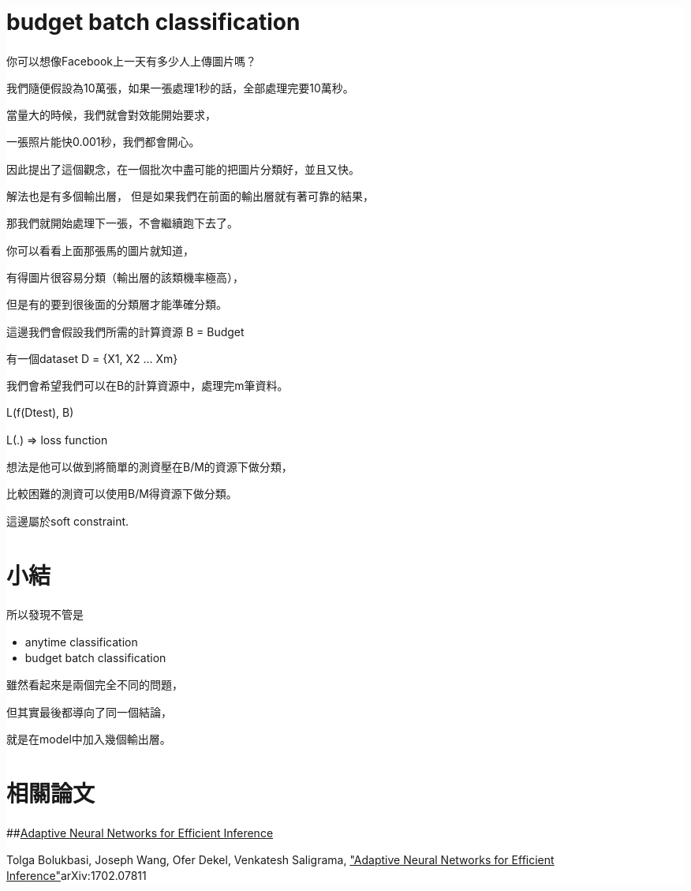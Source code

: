 
# budget batch classification

你可以想像Facebook上一天有多少人上傳圖片嗎？

我們隨便假設為10萬張，如果一張處理1秒的話，全部處理完要10萬秒。

當量大的時候，我們就會對效能開始要求，

一張照片能快0.001秒，我們都會開心。

因此提出了這個觀念，在一個批次中盡可能的把圖片分類好，並且又快。

解法也是有多個輸出層， 但是如果我們在前面的輸出層就有著可靠的結果，

那我們就開始處理下一張，不會繼續跑下去了。

你可以看看上面那張馬的圖片就知道，

有得圖片很容易分類（輸出層的該類機率極高），

但是有的要到很後面的分類層才能準確分類。

這邊我們會假設我們所需的計算資源 B = Budget 

有一個dataset D = {X1, X2 ... Xm}

我們會希望我們可以在B的計算資源中，處理完m筆資料。

L(f(Dtest), B)

L(.) => loss function

想法是他可以做到將簡單的測資壓在B/M的資源下做分類，

比較困難的測資可以使用B/M得資源下做分類。

這邊屬於soft constraint.




# 小結

所以發現不管是

- anytime classification
- budget batch classification

雖然看起來是兩個完全不同的問題，

但其實最後都導向了同一個結論，

就是在model中加入幾個輸出層。


# 相關論文

##[Adaptive Neural Networks for Efficient Inference](https://arxiv.org/abs/1702.07811) 

Tolga Bolukbasi, Joseph Wang, Ofer Dekel, Venkatesh Saligrama, ["Adaptive Neural Networks for Efficient Inference"](https://arxiv.org/abs/1702.07811)arXiv:1702.07811
